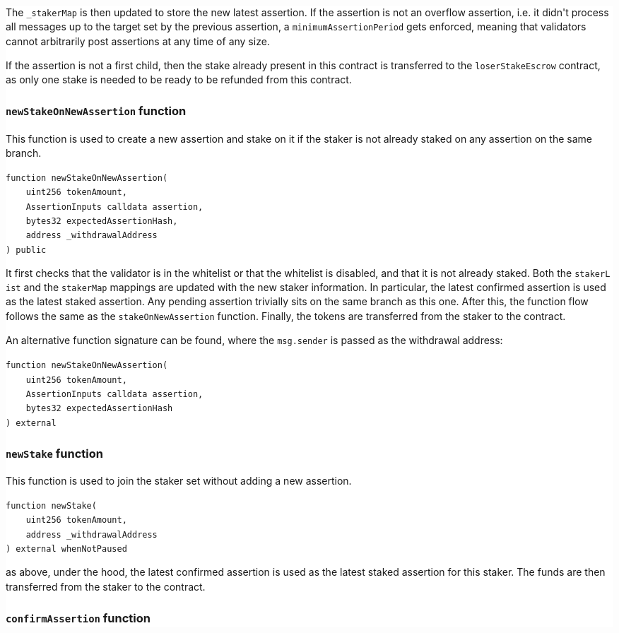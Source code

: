 The `_stakerMap` is then updated to store the new latest assertion. If the assertion is not an overflow assertion, i.e. it didn't process all messages up to the target set by the previous assertion, a `minimumAssertionPeriod` gets enforced, meaning that validators cannot arbitrarily post assertions at any time of any size.

If the assertion is not a first child, then the stake already present in this contract is transferred to the `loserStakeEscrow` contract, as only one stake is needed to be ready to be refunded from this contract.

[^2]: TOCHECK: isn't this excessive...?

### `newStakeOnNewAssertion` function

This function is used to create a new assertion and stake on it if the staker is not already staked on any assertion on the same branch. 

```solidity
function newStakeOnNewAssertion(
    uint256 tokenAmount,
    AssertionInputs calldata assertion,
    bytes32 expectedAssertionHash,
    address _withdrawalAddress
) public
```

It first checks that the validator is in the whitelist or that the whitelist is disabled, and that it is not already staked. Both the `stakerList` and the `stakerMap` mappings are updated with the new staker information. In particular, the latest confirmed assertion is used as the latest staked assertion. Any pending assertion trivially sits on the same branch as this one. After this, the function flow follows the same as the `stakeOnNewAssertion` function. Finally, the tokens are transferred from the staker to the contract.

An alternative function signature can be found, where the `msg.sender` is passed as the withdrawal address:

```solidity
function newStakeOnNewAssertion(
    uint256 tokenAmount,
    AssertionInputs calldata assertion,
    bytes32 expectedAssertionHash
) external
```

### `newStake` function

This function is used to join the staker set without adding a new assertion.

```solidity
function newStake(
    uint256 tokenAmount,
    address _withdrawalAddress
) external whenNotPaused
```

as above, under the hood, the latest confirmed assertion is used as the latest staked assertion for this staker. The funds are then transferred from the staker to the contract.

### `confirmAssertion` function
